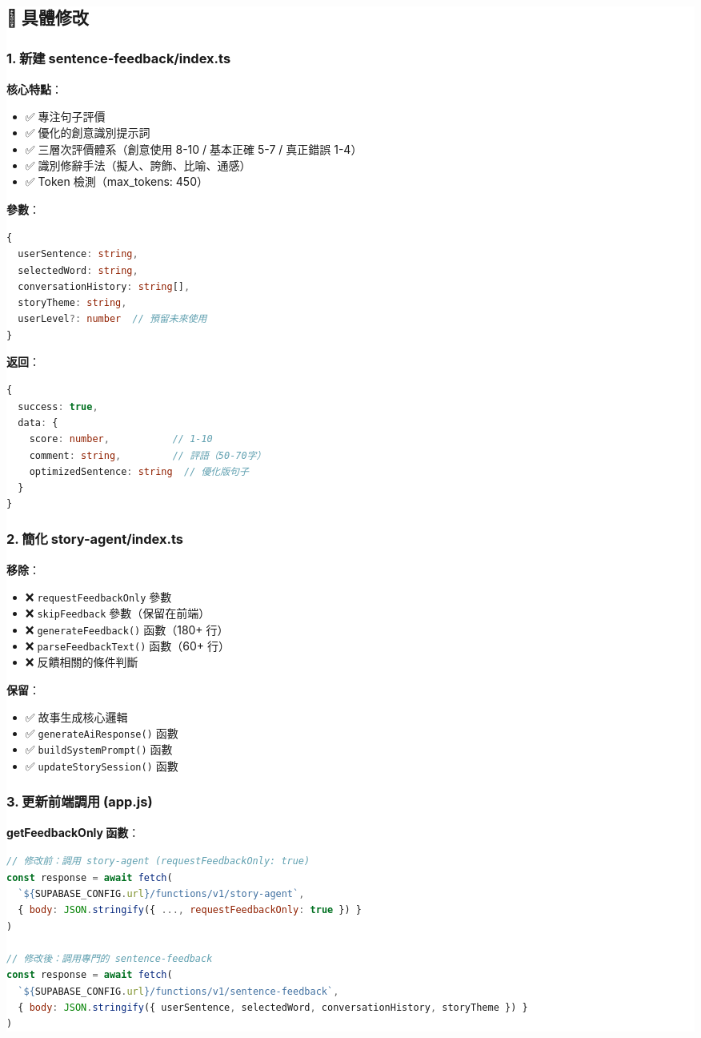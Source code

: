 ## 🔧 具體修改

### 1. 新建 sentence-feedback/index.ts

**核心特點**：
- ✅ 專注句子評價
- ✅ 優化的創意識別提示詞
- ✅ 三層次評價體系（創意使用 8-10 / 基本正確 5-7 / 真正錯誤 1-4）
- ✅ 識別修辭手法（擬人、誇飾、比喻、通感）
- ✅ Token 檢測（max_tokens: 450）

**參數**：
```typescript
{
  userSentence: string,
  selectedWord: string,
  conversationHistory: string[],
  storyTheme: string,
  userLevel?: number  // 預留未來使用
}
```

**返回**：
```typescript
{
  success: true,
  data: {
    score: number,           // 1-10
    comment: string,         // 評語（50-70字）
    optimizedSentence: string  // 優化版句子
  }
}
```

### 2. 簡化 story-agent/index.ts

**移除**：
- ❌ `requestFeedbackOnly` 參數
- ❌ `skipFeedback` 參數（保留在前端）
- ❌ `generateFeedback()` 函數（180+ 行）
- ❌ `parseFeedbackText()` 函數（60+ 行）
- ❌ 反饋相關的條件判斷

**保留**：
- ✅ 故事生成核心邏輯
- ✅ `generateAiResponse()` 函數
- ✅ `buildSystemPrompt()` 函數
- ✅ `updateStorySession()` 函數

### 3. 更新前端調用 (app.js)

**getFeedbackOnly 函數**：
```javascript
// 修改前：調用 story-agent (requestFeedbackOnly: true)
const response = await fetch(
  `${SUPABASE_CONFIG.url}/functions/v1/story-agent`,
  { body: JSON.stringify({ ..., requestFeedbackOnly: true }) }
)

// 修改後：調用專門的 sentence-feedback
const response = await fetch(
  `${SUPABASE_CONFIG.url}/functions/v1/sentence-feedback`,
  { body: JSON.stringify({ userSentence, selectedWord, conversationHistory, storyTheme }) }
)
```
